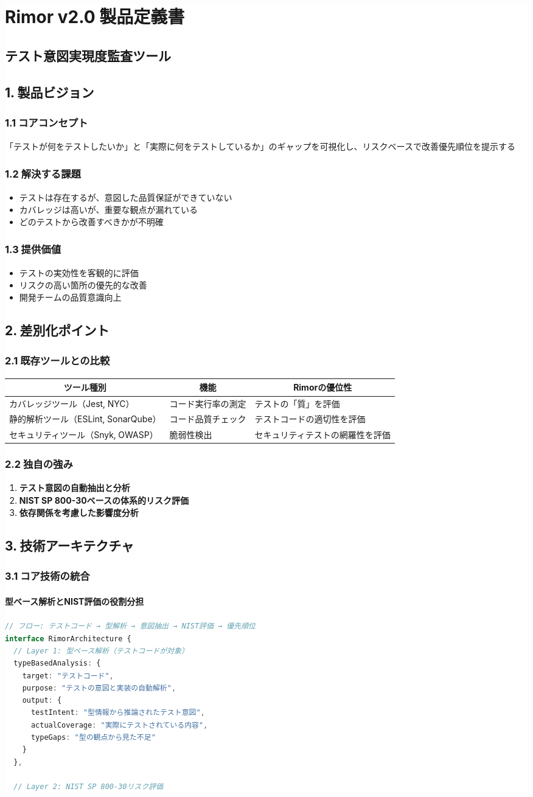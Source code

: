 # Rimor v2.0 製品定義書

## テスト意図実現度監査ツール

## 1. 製品ビジョン

### 1.1 コアコンセプト

「テストが何をテストしたいか」と「実際に何をテストしているか」のギャップを可視化し、リスクベースで改善優先順位を提示する

### 1.2 解決する課題

- テストは存在するが、意図した品質保証ができていない
- カバレッジは高いが、重要な観点が漏れている
- どのテストから改善すべきかが不明確

### 1.3 提供価値

- テストの実効性を客観的に評価
- リスクの高い箇所の優先的な改善
- 開発チームの品質意識向上

## 2. 差別化ポイント

### 2.1 既存ツールとの比較

| ツール種別 | 機能 | Rimorの優位性 |
|-----------|------|--------------|
| カバレッジツール（Jest, NYC） | コード実行率の測定 | テストの「質」を評価 |
| 静的解析ツール（ESLint, SonarQube） | コード品質チェック | テストコードの適切性を評価 |
| セキュリティツール（Snyk, OWASP） | 脆弱性検出 | セキュリティテストの網羅性を評価 |

### 2.2 独自の強み

1. **テスト意図の自動抽出と分析**
2. **NIST SP 800-30ベースの体系的リスク評価**
3. **依存関係を考慮した影響度分析**

## 3. 技術アーキテクチャ

### 3.1 コア技術の統合

#### 型ベース解析とNIST評価の役割分担

```typescript
// フロー: テストコード → 型解析 → 意図抽出 → NIST評価 → 優先順位
interface RimorArchitecture {
  // Layer 1: 型ベース解析（テストコードが対象）
  typeBasedAnalysis: {
    target: "テストコード",
    purpose: "テストの意図と実装の自動解析",
    output: {
      testIntent: "型情報から推論されたテスト意図",
      actualCoverage: "実際にテストされている内容",
      typeGaps: "型の観点から見た不足"
    }
  },
  
  // Layer 2: NIST SP 800-30リスク評価
```